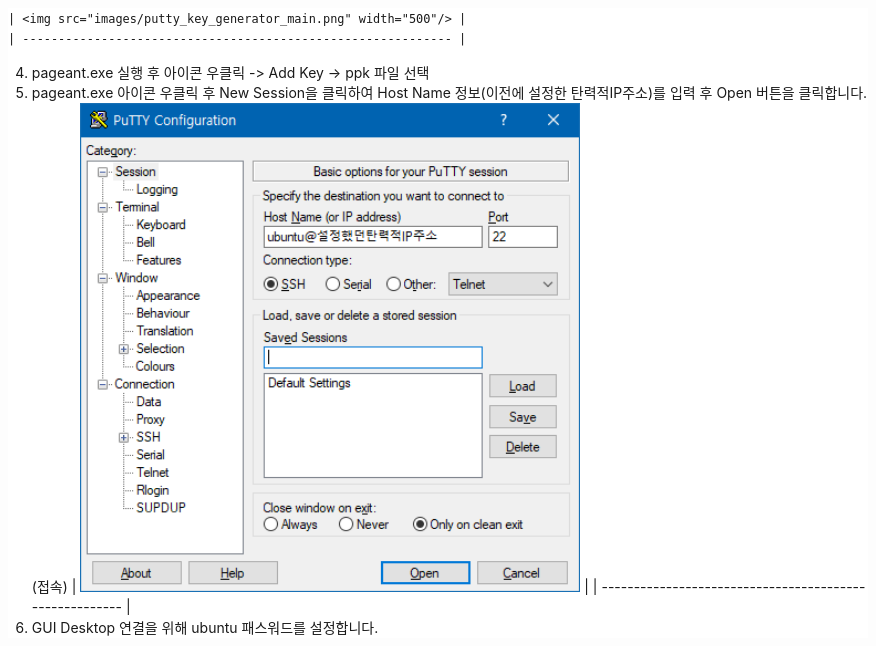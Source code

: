     | <img src="images/putty_key_generator_main.png" width="500"/> |
    | ------------------------------------------------------------ |
4. pageant.exe 실행 후 아이콘 우클릭 -> Add Key -> ppk 파일 선택
5. pageant.exe 아이콘 우클릭 후 New Session을 클릭하여 Host Name 정보(이전에 설정한 탄력적IP주소)를 입력 후 Open 버튼을 클릭합니다. (접속)
    | <img src="images/putty_configuration.png" width="500"/> |
    | ------------------------------------------------------- |
6. GUI Desktop 연결을 위해 ubuntu 패스워드를 설정합니다.
